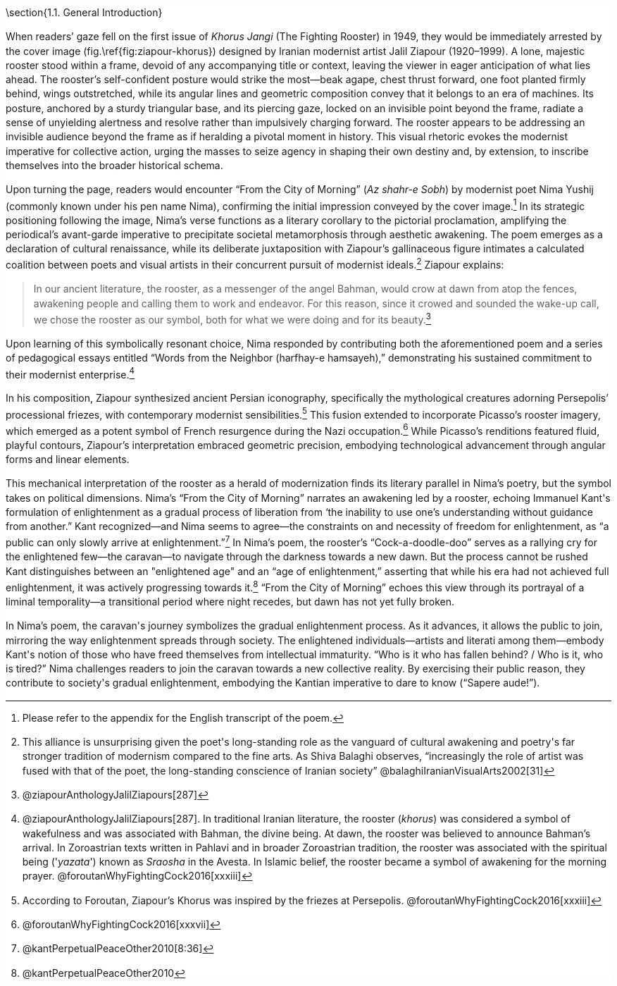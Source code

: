 \section{1.1. General Introduction}

When readers’ gaze fell on the first issue of _Khorus Jangi_ (The Fighting Rooster) in 1949, they would be immediately arrested by the cover image (fig.\ref{fig:ziapour-khorus}) designed by Iranian modernist artist Jalil Ziapour (1920–1999). A lone, majestic rooster stood within a frame, devoid of any accompanying title or context, leaving the viewer in eager anticipation of what lies ahead. The rooster’s self-confident posture would strike the most—beak agape, chest thrust forward, one foot planted firmly behind, wings outstretched, while its angular lines and geometric composition convey that it belongs to an era of machines. Its posture, anchored by a sturdy triangular base, and its piercing gaze, locked on an invisible point beyond the frame, radiate a sense of unyielding alertness and resolve rather than impulsively charging forward. The rooster appears to be addressing an invisible audience beyond the frame as if heralding a pivotal moment in history. This visual rhetoric evokes the modernist imperative for collective action, urging the masses to seize agency in shaping their own destiny and, by extension, to inscribe themselves into the broader historical schema.


Upon turning the page, readers would encounter “From the City of Morning” (_Az shahr-e Sobh_) by modernist poet Nima Yushij (commonly known under his pen name Nima), confirming the initial impression conveyed by the cover image.[^1] In its strategic positioning following the image, Nima’s verse functions as a literary corollary to the pictorial proclamation, amplifying the periodical’s avant-garde imperative to precipitate societal metamorphosis through aesthetic awakening. The poem emerges as a declaration of cultural renaissance, while its deliberate juxtaposition with Ziapour’s gallinaceous figure intimates a calculated coalition between poets and visual artists in their concurrent pursuit of modernist ideals.[^2] Ziapour explains:

>In our ancient literature, the rooster, as a messenger of the angel Bahman, would crow at dawn from atop the fences, awakening people and calling them to work and endeavor. For this reason, since it crowed and sounded the wake-up call, we chose the rooster as our symbol, both for what we were doing and for its beauty.[^3]

Upon learning of this symbolically resonant choice, Nima responded by contributing both the aforementioned poem and a series of pedagogical essays entitled “Words from the Neighbor (harfhay-e hamsayeh),” demonstrating his sustained commitment to their modernist enterprise.[^4]

In his composition, Ziapour synthesized ancient Persian iconography, specifically the mythological creatures adorning Persepolis’ processional friezes, with contemporary modernist sensibilities.[^5] This fusion extended to incorporate Picasso’s rooster imagery, which emerged as a potent symbol of French resurgence during the Nazi occupation.[^6] While Picasso’s renditions featured fluid, playful contours, Ziapour’s interpretation embraced geometric precision, embodying technological advancement through angular forms and linear elements.

This mechanical interpretation of the rooster as a herald of modernization finds its literary parallel in Nima’s poetry, but the symbol takes on political dimensions. Nima’s “From the City of Morning” narrates an awakening led by a rooster, echoing Immanuel Kant's formulation of enlightenment as a gradual process of liberation from ‘the inability to use one’s understanding without guidance from another.” Kant recognized—and Nima seems to agree—the constraints on and necessity of freedom for enlightenment, as “a public can only slowly arrive at enlightenment.”[^7]  In Nima’s poem, the rooster’s “Cock-a-doodle-doo” serves as a rallying cry for the enlightened few—the caravan—to navigate through the darkness towards a new dawn. But the process cannot be rushed Kant distinguishes between an "enlightened age" and an “age of enlightenment,” asserting that while his era had not achieved full enlightenment, it was actively progressing towards it.[^8] “From the City of Morning” echoes this view through its portrayal of a liminal temporality—a transitional period where night recedes, but dawn has not yet fully broken. 

In Nima’s poem, the caravan's journey symbolizes the gradual enlightenment process. As it advances, it allows the public to join, mirroring the way enlightenment spreads through society. The enlightened individuals—artists and literati among them—embody Kant's notion of those who have freed themselves from intellectual immaturity. “Who is it who has fallen behind? / Who is it, who is tired?” Nima challenges readers to join the caravan towards a new collective reality.  By exercising their public reason, they contribute to society's gradual enlightenment, embodying the Kantian imperative to dare to know (“Sapere aude!”).


[^1]: Please refer to the appendix for the English transcript of the poem.
[^2]: This alliance is unsurprising given the poet's long-standing role as the vanguard of cultural awakening and poetry's far stronger tradition of modernism compared to the fine arts. As Shiva Balaghi observes, “increasingly the role of artist was fused with that of the poet, the long-standing conscience of Iranian society” @balaghiIranianVisualArts2002[31]
[^3]: @ziapourAnthologyJalilZiapours[287]
[^4]: @ziapourAnthologyJalilZiapours[287].  In traditional Iranian literature, the rooster (*khorus*) was considered a symbol of wakefulness and was associated with Bahman, the divine being. At dawn, the rooster was believed to announce Bahman’s arrival. In Zoroastrian texts written in Pahlavi and in broader Zoroastrian tradition, the rooster was associated with the spiritual being ('*yazata*') known as *Sraosha* in the Avesta. In Islamic belief, the rooster became a symbol of awakening for the morning prayer.  @foroutanWhyFightingCock2016[xxxiii]
[^5]: According to Foroutan, Ziapour’s Khorus was inspired by the friezes at Persepolis. @foroutanWhyFightingCock2016[xxxiii] 
[^6]: @foroutanWhyFightingCock2016[xxxvii] 
[^7]: @kantPerpetualPeaceOther2010[8:36]
[^8]: @kantPerpetualPeaceOther2010
[^9]: Cited in @nahidiCulturalPoliticsArt2023[238] See the cover of Fighting Rooster Magazine, no. 1 (Tehran, 1948).
[^10]: Katouzian drew a parallel between Reza Shah's downfall and Napoleon III's defeat in 1870, noting that both rulers lost power as a result of foreign military occupation. @katouzianPoliticalEconomyModern1981[141]
[^11]: See @abrahamianHistoryModernIran2018
[^12]: @bananiModernizationIran192119411961[145]
[^13]: See @kiyaniArchitectureEarlyPahlavi2004[181]
[^14]: For example, major streets, including Cherahg-e Bargh St, Gomrok St, Youef Abad St, Estanbol St, Amiriy-e St and Ferdowsi Sq, were built during this period. See @kiyaniArchitectureEarlyPahlavi2004[37]
[^15]: For the impact of the new urban life on artists see @delzendeTahavolatiHonariIran2018[231-43]
[^16]: Scholars has argued the significance of the biennials as a pivotal event. Combiz Moussavi-Aghdam, for example, identifies the origin of ‘Iranian modernism’ in the Tehran Biennials. @moussavi-aghdamArtHistoryNational2014[137]
[^18]: Blake Stimson aptly summarizes this tendency of the classic modernism: “rtists are concerned with form, and the primary formal problem they face is representing the governing model of supersensible transcendence, or the social and epistemological infrastructure of understanding and experiencing the world.” @stimsonCitizenWarhol2014[38]
[^19]: For the anthropological conception of cultures, see @osborneCrisisForm2022
[^20]: @denningCultureAgeThree2004[2] 
[^21]: Immanuel Wallerstein, quoted in @denningCultureAgeThree2004[140]. Arif Dirlik describes the Third World as “a residual category, a dumping ground for all who did not qualify as capitalist or socialist,” became a crucial battleground for cultural politics.” @dirlikSpectresThirdWorld2004[136]
[^22]: @dirlikSpectresThirdWorld2004[136]
[^24]: @prashadDarkerNationsPeoples2007
[^26]: @voneschenSatchmoBlowsWorld2006[8-12]
[^27]: @kleinColdWarOrientalism[49]
[^29]: @mojabiNavadSalNoavari2016a[257-258] Also see @mojabiNavadSalNoavari2016[13-14] Mojabi considers Sadeghi’s A Portrait of the Sister (1925), an impressionist painting, the first example.   He also suggested the Estensakh by Mahmoud Khan Saba, “Iran’s first modern painting” 
[^30]: This usage parallels how modernists in the European context during the 1910s and 1920s simply employed "the new art" ("*el arte nuevo*" or "*die neue Kunst*") in other contexts. @mercerCosmopolitanModernisms2005[21]
[^31]: Today, honar-e nogara is often used to mean modern art. Mojabi draws a distinction between For him, nowgarayi  transpired with the Constituition Revolutuon in art and literature and it was an urge to challenge and change “established traditions.” @mojabiNavadSalNoavari2016[13]
[^32]: In a sense, culture follows the material changes although with certain delays.
[^34]: shervaniGraspingNoveltyShenakhte2021[70]
[^35]: @bombardierPionniersNouvellePeinture2017[27]
[^36]: @bombardierPioneersIranianNew2020[99]
[^37]: Mojabi claims the Faculty of Fine Arts was the birthplace of modern Iranian art. @mojabiNavadSalNoavari2016[35]
[^38]: Perhaps with the exception of Seddighi. 
[^39]: @bombardierPioneersIranianNew2020 It is worth noting that while Bombardier’s focus on New Painting provides valuable insights, it ultimately constrains her analysis. By concentrating primarily on painting—admittedly the most contested medium of the time—she overlooks the broader context of negotiations surrounding the institution of art and artistic production as a whole.
[^40]: @bombardierPionniersNouvellePeinture2017[47]
[^41]:  @bombardierPioneersIranianNew2020[99]
[^42]: @eagletonTerryEagletonWhere
[^43]: #todo 
[^44]: @tahmasbpurNaserAlDinShah2002
[^45]: #todo 
[^46]: Muhammad Shah (1834-1848) noticed Ghaffari's talent and sent him to Italy to study classical art and Renaissance masters. Upon his return, Nāṣer al-Dīn Shāh appointed him to be the chief painter of the royal court (naqqashbashi) and gave him the title Sani-ol-Molk. In 1861, Sani-ol-Molk played a significant part in opening a department of painting (*Naghashikhaneh*) at the school of Dar-ol-Fonoun where he trained many artists including his nephew Mohammad Ghaffari (Kamal-ol-Molk).
[^47]: Important to consider the movement from the royal ateilar to the market was under way from the Safavid period. The popularity of single page painting played a key role in the transition. A significant change in Persian art occurred during the Qajar dynasty (1786–1925) with the growing contacts with Europe and the rise of photography.
[^48]: The revolutionary period introduced new imperatives to address everyday experience and common life in literature, particularly through the Literary Revolution (*Enghelab-e Adabi*) that championed simplified language and quotidian themes. This democratizing impulse in literature, which sought to make cultural expression accessible beyond aristocratic circles, established important precedents for the modernist movements that would emerge in both poetry and painting by the 1940s. See @bombardierPionniersNouvellePeinture2017
[^49]: @bombardierPionniersNouvellePeinture2017[29]
[^50]: @pickettSovietCivilizationPersian2015
[^51]: Art historian Mohammad goes so far to claim that the 1946 exhibition opened “a new gate to the life of Iranian society.”Hamedi, Mohammad Hassan, *Iranian Art through Time (Honar-e Iran dar gozar-e zaman)*, 433. Cited in @aryanpourRecordIranianSociety2020[41]
[^52]: Other notable intellectuals who contributed to the establishment of the society includes Malek-ol-Shoaraye Bahar and Fatemeh Sayyah. #todo  In Pickett’s assessment, Nafisi embodied the intersection of two distinct modernizing forces: the Soviet Union’s wartime campaign to propagate its particular vision of progress, and Iranian intellectuals’ earnest pursuit of a modernization pathway that would harmonize with their cultural heritage. This confluence exemplified how disparate modernizing impulses could align in unexpected ways through the agency of key historical figures. @pickettSovietCivilizationPersian2015[805-6] 
[^53]: @pickettSovietCivilizationPersian2015[806]
[^54]: Other honorable mentions: Said Nafisi, Mehdi Bamdad, Muhammad Tamaddon, Moerteza Ravandi, Yahyi Aryanpour, Hussein Lhair-khaw Parviz Khanlari, Nader Naderpour, Muhammad Tafazolli, Muhammad Mo’in, Siavash Kasrai. @abrahamianHistoryModernIran2018
[^55]: Quoted in @abrahamianHistoryModernIran2018 #todo 
[^56]: #todo  
[^57]: #todo 
[^58]: Reported by Payam-e No magazine cited in @arianradKarnameiAnjomaniRavabeti2020 R.R. Makaroff, a Soviet musician who probably received an invitation from ISCR, published his observation in Dowlat-e Iran’s press on March 7, 1946 (corresponding to the 46th of Esfand, 1324 in the Iranian calendar), suggested that the exhibition drew between 2,500 and 3,500 daily visitors.
[^59]: In the last exhibition, 130 paintings—by the artists such as Hossein Behzad, Mohsen Soheili, Abbas Katouzian, and Esfandiar Ahmadiye—were on display. 
[^60]: Of particular significance was Banu magazine's coverage of the exhibition, which drew special attention due to the inclusion of women artists among the exhibitors. The magazine's reportage highlighted this progressive element of female artistic participation, marking it as a noteworthy cultural development.
[^61]: See @jorjaniExhibitionIranianFine1946[41-2]
[^62]: @tajvidiArtModerneIran1967[1]
[^63]: *Payam-e No*, series 2, no. 10, July 1946 (*mordad 1325*), 2. Cited in @aryanpourRecordIranianSociety2020[41]
[^64]: @sayyahIranianFineArt1946[44]
[^65]: jorjaniExhibitionIranianFine1946[42]
[^66]: jorjaniExhibitionIranianFine1946[43]
[^67]: Bombardier recognizes that not until the 2000s, that the histographical sources commonly dismisses the early developments of Iranian modern art that she attributes to the ideological and political reasons. @bombardierPionniersNouvellePeinture2017[38]
[^68]: @pakbazContemporaryIranianPainting1974[40]
[^69]: Tanavoli’s prominence in the North American art sphere was marked by two significant retrospectives — his inaugural North American survey exhibition in 2015, followed by a comprehensive retrospective at the Vancouver Art Centre in 2023, which further cemented his presence in the region's cultural landscape.